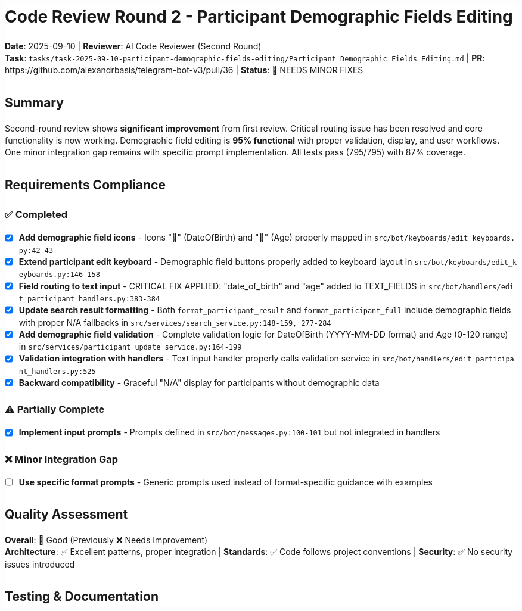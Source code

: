 # Code Review Round 2 - Participant Demographic Fields Editing

**Date**: 2025-09-10 | **Reviewer**: AI Code Reviewer (Second Round)  
**Task**: `tasks/task-2025-09-10-participant-demographic-fields-editing/Participant Demographic Fields Editing.md` | **PR**: https://github.com/alexandrbasis/telegram-bot-v3/pull/36 | **Status**: 🔄 NEEDS MINOR FIXES

## Summary

Second-round review shows **significant improvement** from first review. Critical routing issue has been resolved and core functionality is now working. Demographic field editing is **95% functional** with proper validation, display, and user workflows. One minor integration gap remains with specific prompt implementation. All tests pass (795/795) with 87% coverage.

## Requirements Compliance

### ✅ Completed
- [x] **Add demographic field icons** - Icons "🎂" (DateOfBirth) and "🔢" (Age) properly mapped in `src/bot/keyboards/edit_keyboards.py:42-43`
- [x] **Extend participant edit keyboard** - Demographic field buttons properly added to keyboard layout in `src/bot/keyboards/edit_keyboards.py:146-158`
- [x] **Field routing to text input** - CRITICAL FIX APPLIED: "date_of_birth" and "age" added to TEXT_FIELDS in `src/bot/handlers/edit_participant_handlers.py:383-384`
- [x] **Update search result formatting** - Both `format_participant_result` and `format_participant_full` include demographic fields with proper N/A fallbacks in `src/services/search_service.py:148-159, 277-284`
- [x] **Add demographic field validation** - Complete validation logic for DateOfBirth (YYYY-MM-DD format) and Age (0-120 range) in `src/services/participant_update_service.py:164-199`
- [x] **Validation integration with handlers** - Text input handler properly calls validation service in `src/bot/handlers/edit_participant_handlers.py:525`
- [x] **Backward compatibility** - Graceful "N/A" display for participants without demographic data

### ⚠️ Partially Complete
- [x] **Implement input prompts** - Prompts defined in `src/bot/messages.py:100-101` but not integrated in handlers

### ❌ Minor Integration Gap
- [ ] **Use specific format prompts** - Generic prompts used instead of format-specific guidance with examples

## Quality Assessment

**Overall**: 🔄 Good (Previously ❌ Needs Improvement)  
**Architecture**: ✅ Excellent patterns, proper integration | **Standards**: ✅ Code follows project conventions | **Security**: ✅ No security issues introduced

## Testing & Documentation
